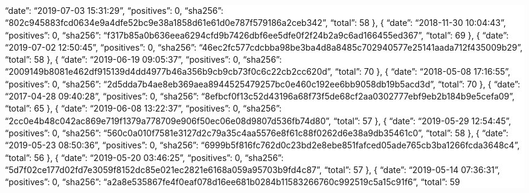 “date”: “2019-07-03 15:31:29”,
“positives”: 0,
“sha256”: “802c945883fcd0634e9a4dfe52bc9e38a1858d61e61d0e787f579186a2ceb342”,
“total”: 58
},
{
“date”: “2018-11-30 10:04:43”,
“positives”: 0,
“sha256”: “f317b85a0b636eea6294cfd9b7426dbf6ee5dfe0f2f24b2a9c6ad166455ed367”,
“total”: 69
},
{
“date”: “2019-07-02 12:50:45”,
“positives”: 0,
“sha256”: “46ec2fc577cdcbba98be3ba4d8a8485c702940577e25141aada712f435009b29”,
“total”: 58
},
{
“date”: “2019-06-19 09:05:37”,
“positives”: 0,
“sha256”: “2009149b8081e462df915139d4dd4977b46a356b9cb9cb73f0c6c22cb2cc620d”,
“total”: 70
},
{
“date”: “2018-05-08 17:16:55”,
“positives”: 0,
“sha256”: “2d5dda7b4ae8eb369aea8944525479257bc0e460c192ee6bb9058db19b5acd3d”,
“total”: 70
},
{
“date”: “2017-04-28 09:40:28”,
“positives”: 0,
“sha256”: “8efbcf0f13c52d43196a68f73f5de68cf2aa0302777ebf9eb2b184b9e5cefa09”,
“total”: 65
},
{
“date”: “2019-06-08 13:22:37”,
“positives”: 0,
“sha256”: “2cc0e4b48c042ac869e719f1379a778709e906f50ec06e08d9807d536fb74d80”,
“total”: 57
},
{
“date”: “2019-05-29 12:54:45”,
“positives”: 0,
“sha256”: “560c0a010f7581e3127d2c79a35c4aa5576e8f61c88f0262d6e38a9db35461c0”,
“total”: 58
},
{
“date”: “2019-05-23 08:50:36”,
“positives”: 0,
“sha256”: “6999b5f816fc762d0c23bd2e8ebe851fafced05ade765cb3ba1266fcda3648c4”,
“total”: 56
},
{
“date”: “2019-05-20 03:46:25”,
“positives”: 0,
“sha256”: “5d7f02ce177d02fd7e3059f8152dc85e021ec2821e6168a059a95703b9fd4c87”,
“total”: 57
},
{
“date”: “2019-05-14 07:36:31”,
“positives”: 0,
“sha256”: “a2a8e535867fe4f0eaf078d16ee681b0284b11583266760c992519c5a15c91f6”,
“total”: 59